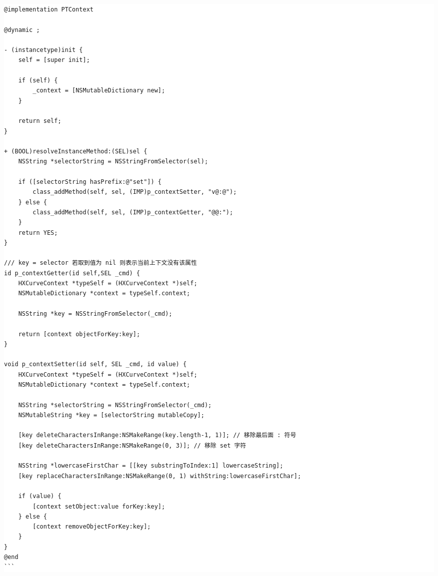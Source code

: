     @implementation PTContext
    
    @dynamic ;
    
    - (instancetype)init {
        self = [super init];
        
        if (self) {
            _context = [NSMutableDictionary new];
        }
        
        return self;
    }
    
    + (BOOL)resolveInstanceMethod:(SEL)sel {
        NSString *selectorString = NSStringFromSelector(sel);
        
        if ([selectorString hasPrefix:@"set"]) {
            class_addMethod(self, sel, (IMP)p_contextSetter, "v@:@");
        } else {
            class_addMethod(self, sel, (IMP)p_contextGetter, "@@:");
        }
        return YES;
    }
    
    /// key = selector 若取到值为 nil 则表示当前上下文没有该属性
    id p_contextGetter(id self,SEL _cmd) {
        HXCurveContext *typeSelf = (HXCurveContext *)self;
        NSMutableDictionary *context = typeSelf.context;
        
        NSString *key = NSStringFromSelector(_cmd);
        
        return [context objectForKey:key];
    }
    
    void p_contextSetter(id self, SEL _cmd, id value) {
        HXCurveContext *typeSelf = (HXCurveContext *)self;
        NSMutableDictionary *context = typeSelf.context;
        
        NSString *selectorString = NSStringFromSelector(_cmd);
        NSMutableString *key = [selectorString mutableCopy];
        
        [key deleteCharactersInRange:NSMakeRange(key.length-1, 1)]; // 移除最后面 : 符号
        [key deleteCharactersInRange:NSMakeRange(0, 3)]; // 移除 set 字符
        
        NSString *lowercaseFirstChar = [[key substringToIndex:1] lowercaseString];
        [key replaceCharactersInRange:NSMakeRange(0, 1) withString:lowercaseFirstChar];
        
        if (value) {
            [context setObject:value forKey:key];
        } else {
            [context removeObjectForKey:key];
        }
    }
    @end
    ```

    